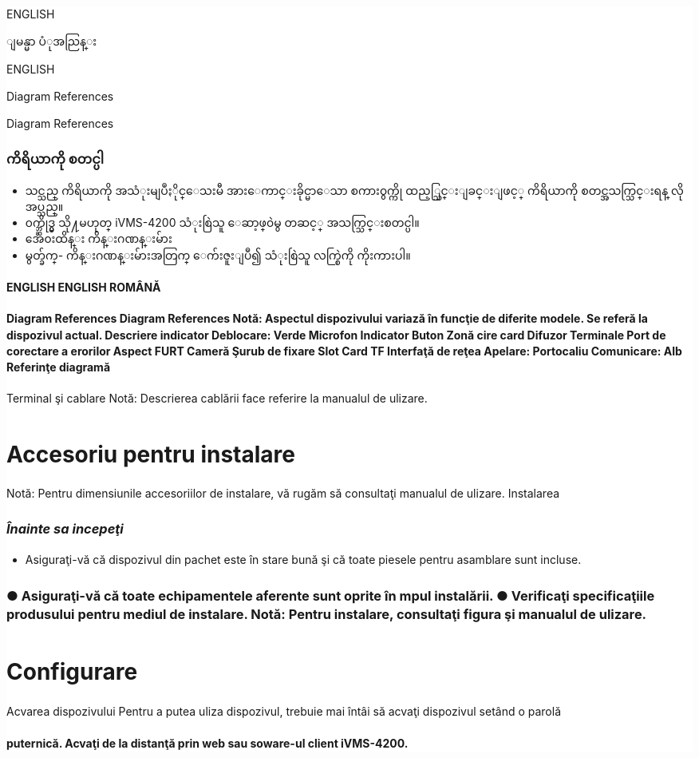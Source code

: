 ENGLISH

ျမန္မာ ပံုအညြန္း

ENGLISH

Diagram References

Diagram References

### ကိရိယာကို စတင္ပါ

- သင္သည္ ကိရိယာကို အသံုးမျပဳႏိုင္ေသးမီ အားေကာင္းခိုင္မာေသာ စကား၀ွက္ကို ထည့္သြင္းျခင္းျဖင့္ ကိရိယာကို စတင္အသက္သြင္းရန္ လိုအပ္သည္။
- ၀က္ဘ္ဆိုဒ္မွ သို႔မဟုတ္ iVMS-4200 သံုးစြဲသူ ေဆာ့ဖ္၀ဲမွ တဆင့္ အသက္သြင္းစတင္ပါ။
- အေ၀းထိန္း ကိန္းဂဏန္းမ်ား
- မွတ္ခ်က္- ကိန္းဂဏန္းမ်ားအတြက္ ေက်းဇူးျပဳ၍ သံုးစြဲသူ လက္စြဲကို ကိုးကားပါ။

#### ENGLISH ENGLISH ROMÂNĂ

#### Diagram References Diagram References Notă: Aspectul dispozivului variază în funcţie de diferite modele. Se referă la dispozivul actual. **Descriere indicator** Deblocare: Verde Microfon Indicator Buton Zonă cire card Difuzor Terminale Port de corectare a erorilor Aspect FURT Cameră Şurub de fixare Slot Card TF Interfaţă de reţea Apelare: Portocaliu Comunicare: Alb Referinţe diagramă

Terminal şi cablare Notă: Descrierea cablării face referire la manualul de ulizare.

# Accesoriu pentru instalare

Notă: Pentru dimensiunile accesoriilor de instalare, vă rugăm să consultaţi manualul de ulizare. Instalarea

### *Înainte sa incepeţi*

- Asiguraţi-vă că dispozivul din pachet este în stare bună şi că toate piesele pentru asamblare sunt incluse.
### ● Asiguraţi-vă că toate echipamentele aferente sunt oprite în mpul instalării. ● Verificaţi specificaţiile produsului pentru mediul de instalare. Notă: Pentru instalare, consultaţi figura şi manualul de ulizare.

# Configurare

Acvarea dispozivului Pentru a putea uliza dispozivul, trebuie mai întâi să acvaţi dispozivul setând o parolă

#### puternică. Acvaţi de la distanţă prin web sau soware-ul client iVMS-4200.
